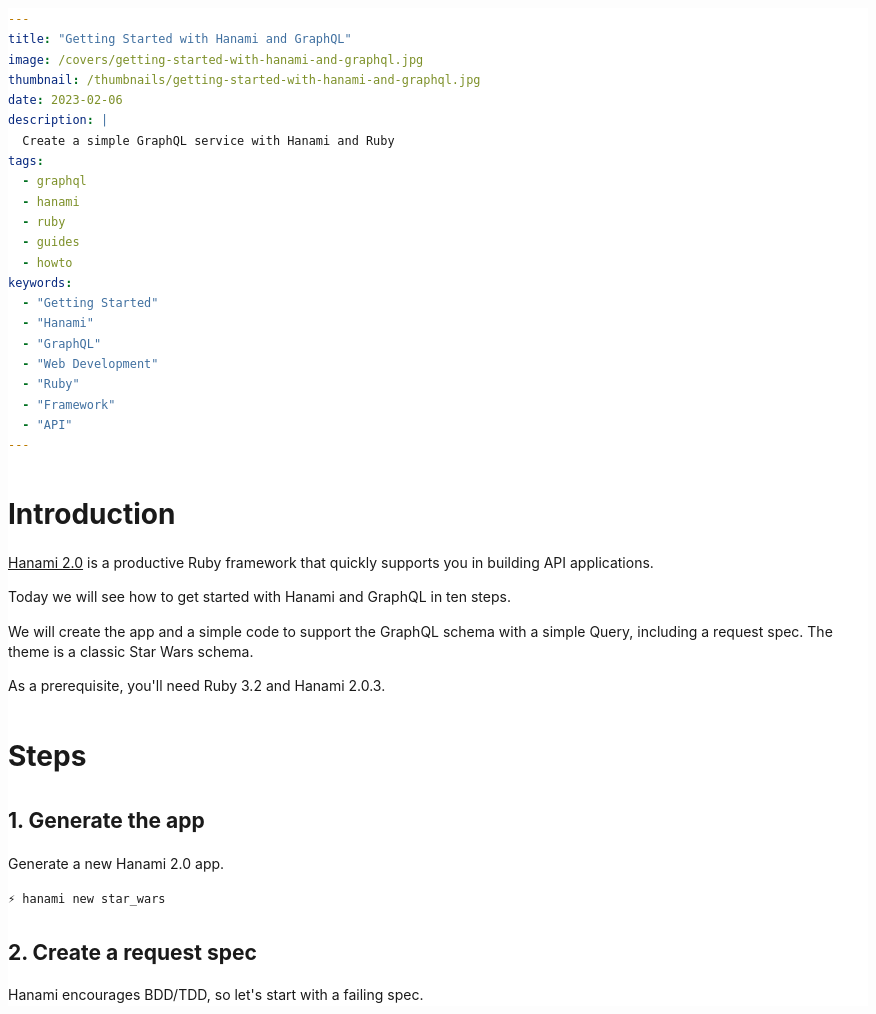 ```yaml
---
title: "Getting Started with Hanami and GraphQL"
image: /covers/getting-started-with-hanami-and-graphql.jpg
thumbnail: /thumbnails/getting-started-with-hanami-and-graphql.jpg
date: 2023-02-06
description: |
  Create a simple GraphQL service with Hanami and Ruby
tags:
  - graphql
  - hanami
  - ruby
  - guides
  - howto
keywords:
  - "Getting Started"
  - "Hanami"
  - "GraphQL"
  - "Web Development"
  - "Ruby"
  - "Framework"
  - "API"
---
```


# Introduction

[Hanami 2.0](https://hanamirb.org/) is a productive Ruby framework that quickly supports you in building API applications.

Today we will see how to get started with Hanami and GraphQL in ten steps.

We will create the app and a simple code to support the GraphQL schema with a simple Query, including a request spec. The theme is a classic Star Wars schema.

As a prerequisite, you'll need Ruby 3.2 and Hanami 2.0.3.

# Steps

## 1. Generate the app

Generate a new Hanami 2.0 app.

```bash
⚡ hanami new star_wars
```

## 2. Create a request spec

Hanami encourages BDD/TDD, so let's start with a failing spec.

